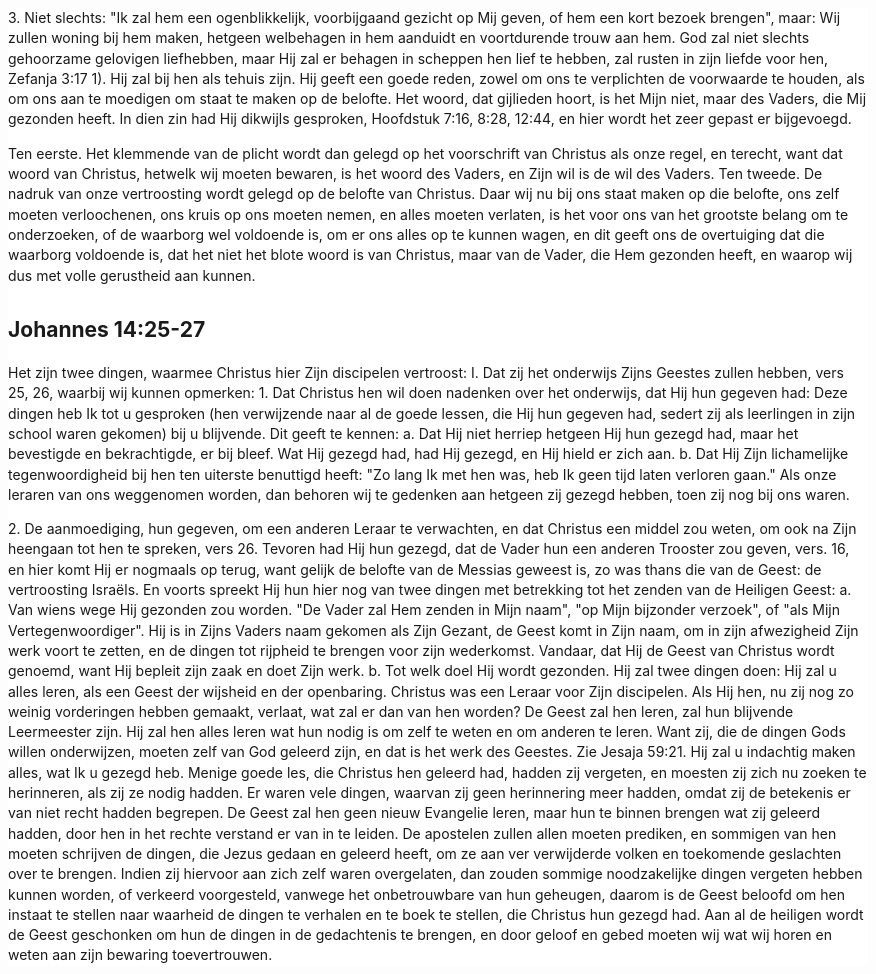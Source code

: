 3\. Niet slechts: "Ik zal hem een ogenblikkelijk, voorbijgaand gezicht op Mij geven, of hem een kort bezoek brengen", maar: Wij zullen woning bij hem maken, hetgeen welbehagen in hem aanduidt en voortdurende trouw aan hem. God zal niet slechts gehoorzame gelovigen liefhebben, maar Hij zal er behagen in scheppen hen lief te hebben, zal rusten in zijn liefde voor hen, Zefanja 3:17 1). Hij zal bij hen als tehuis zijn. Hij geeft een goede reden, zowel om ons te verplichten de voorwaarde te houden, als om ons aan te moedigen om staat te maken op de belofte. Het woord, dat gijlieden hoort, is het Mijn niet, maar des Vaders, die Mij gezonden heeft. In dien zin had Hij dikwijls gesproken, Hoofdstuk 7:16, 8:28, 12:44, en hier wordt het zeer gepast er bijgevoegd. 

Ten eerste. Het klemmende van de plicht wordt dan gelegd op het voorschrift van Christus als onze regel, en terecht, want dat woord van Christus, hetwelk wij moeten bewaren, is het woord des Vaders, en Zijn wil is de wil des Vaders. 
Ten tweede. De nadruk van onze vertroosting wordt gelegd op de belofte van Christus. Daar wij nu bij ons staat maken op die belofte, ons zelf moeten verloochenen, ons kruis op ons moeten nemen, en alles moeten verlaten, is het voor ons van het grootste belang om te onderzoeken, of de waarborg wel voldoende is, om er ons alles op te kunnen wagen, en dit geeft ons de overtuiging dat die waarborg voldoende is, dat het niet het blote woord is van Christus, maar van de Vader, die Hem gezonden heeft, en waarop wij dus met volle gerustheid aan kunnen. 

## Johannes 14:25-27 
Het zijn twee dingen, waarmee Christus hier Zijn discipelen vertroost: 
I. Dat zij het onderwijs Zijns Geestes zullen hebben, vers 25, 26, waarbij wij kunnen opmerken:
1\. Dat Christus hen wil doen nadenken over het onderwijs, dat Hij hun gegeven had: Deze dingen heb Ik tot u gesproken (hen verwijzende naar al de goede lessen, die Hij hun gegeven had, sedert zij als leerlingen in zijn school waren gekomen) bij u blijvende. Dit geeft te kennen:
a. Dat Hij niet herriep hetgeen Hij hun gezegd had, maar het bevestigde en bekrachtigde, er bij bleef. Wat Hij gezegd had, had Hij gezegd, en Hij hield er zich aan. 
b. Dat Hij Zijn lichamelijke tegenwoordigheid bij hen ten uiterste benuttigd heeft: "Zo lang Ik met hen was, heb Ik geen tijd laten verloren gaan." Als onze leraren van ons weggenomen worden, dan behoren wij te gedenken aan hetgeen zij gezegd hebben, toen zij nog bij ons waren. 

2\. De aanmoediging, hun gegeven, om een anderen Leraar te verwachten, en dat Christus een middel zou weten, om ook na Zijn heengaan tot hen te spreken, vers 26. Tevoren had Hij hun gezegd, dat de Vader hun een anderen Trooster zou geven, vers. 16, en hier komt Hij er nogmaals op terug, want gelijk de belofte van de Messias geweest is, zo was thans die van de Geest: de vertroosting Israëls. En voorts spreekt Hij hun hier nog van twee dingen met betrekking tot het zenden van de Heiligen Geest:
a. Van wiens wege Hij gezonden zou worden. "De Vader zal Hem zenden in Mijn naam", "op Mijn bijzonder verzoek", of "als Mijn Vertegenwoordiger". Hij is in Zijns Vaders naam gekomen als Zijn Gezant, de Geest komt in Zijn naam, om in zijn afwezigheid Zijn werk voort te zetten, en de dingen tot rijpheid te brengen voor zijn wederkomst. Vandaar, dat Hij de Geest van Christus wordt genoemd, want Hij bepleit zijn zaak en doet Zijn werk. 
b. Tot welk doel Hij wordt gezonden. Hij zal twee dingen doen: Hij zal u alles leren, als een Geest der wijsheid en der openbaring. Christus was een Leraar voor Zijn discipelen. Als Hij hen, nu zij nog zo weinig vorderingen hebben gemaakt, verlaat, wat zal er dan van hen worden? De Geest zal hen leren, zal hun blijvende Leermeester zijn. Hij zal hen alles leren wat hun nodig is om zelf te weten en om anderen te leren. Want zij, die de dingen Gods willen onderwijzen, moeten zelf van God geleerd zijn, en dat is het werk des Geestes. Zie Jesaja 59:21. Hij zal u indachtig maken alles, wat Ik u gezegd heb. Menige goede les, die Christus hen geleerd had, hadden zij vergeten, en moesten zij zich nu zoeken te herinneren, als zij ze nodig hadden. Er waren vele dingen, waarvan zij geen herinnering meer hadden, omdat zij de betekenis er van niet recht hadden begrepen. De Geest zal hen geen nieuw Evangelie leren, maar hun te binnen brengen wat zij geleerd hadden, door hen in het rechte verstand er van in te leiden. De apostelen zullen allen moeten prediken, en sommigen van hen moeten schrijven de dingen, die Jezus gedaan en geleerd heeft, om ze aan ver verwijderde volken en toekomende geslachten over te brengen. Indien zij hiervoor aan zich zelf waren overgelaten, dan zouden sommige noodzakelijke dingen vergeten hebben kunnen worden, of verkeerd voorgesteld, vanwege het onbetrouwbare van hun geheugen, daarom is de Geest beloofd om hen instaat te stellen naar waarheid de dingen te verhalen en te boek te stellen, die Christus hun gezegd had. Aan al de heiligen wordt de Geest geschonken om hun de dingen in de gedachtenis te brengen, en door geloof en gebed moeten wij wat wij horen en weten aan zijn bewaring toevertrouwen. 
